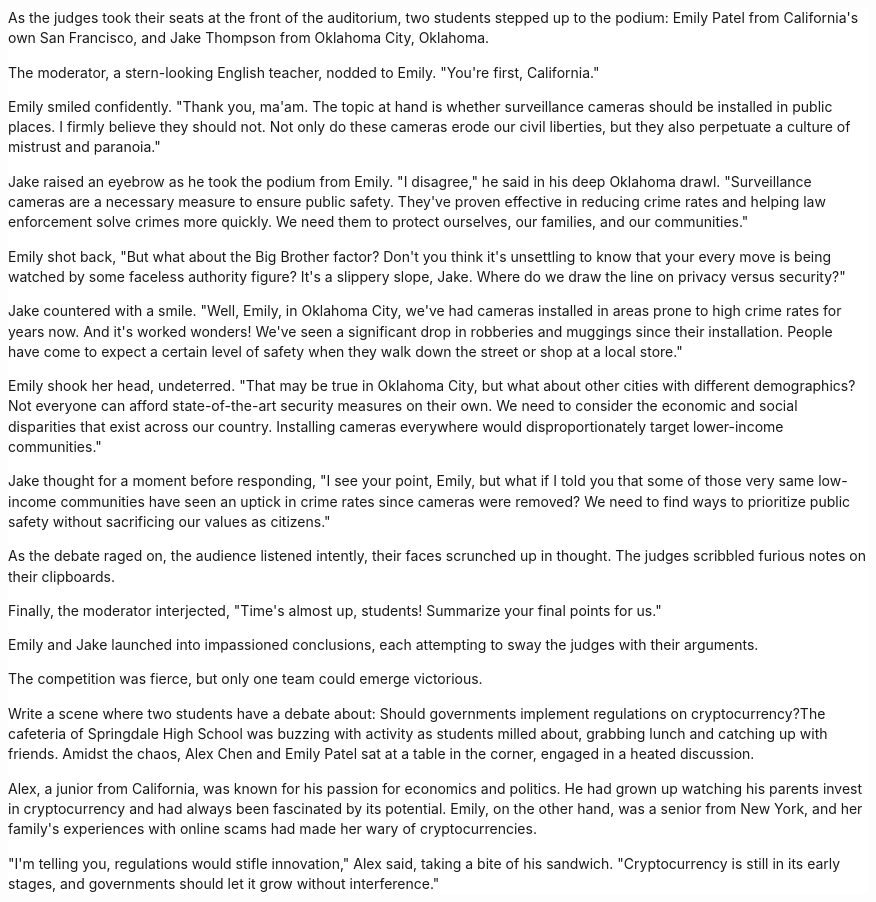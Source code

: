 As the judges took their seats at the front of the auditorium, two students stepped up to the podium: Emily Patel from California's own San Francisco, and Jake Thompson from Oklahoma City, Oklahoma.

The moderator, a stern-looking English teacher, nodded to Emily. "You're first, California."

Emily smiled confidently. "Thank you, ma'am. The topic at hand is whether surveillance cameras should be installed in public places. I firmly believe they should not. Not only do these cameras erode our civil liberties, but they also perpetuate a culture of mistrust and paranoia."

Jake raised an eyebrow as he took the podium from Emily. "I disagree," he said in his deep Oklahoma drawl. "Surveillance cameras are a necessary measure to ensure public safety. They've proven effective in reducing crime rates and helping law enforcement solve crimes more quickly. We need them to protect ourselves, our families, and our communities."

Emily shot back, "But what about the Big Brother factor? Don't you think it's unsettling to know that your every move is being watched by some faceless authority figure? It's a slippery slope, Jake. Where do we draw the line on privacy versus security?"

Jake countered with a smile. "Well, Emily, in Oklahoma City, we've had cameras installed in areas prone to high crime rates for years now. And it's worked wonders! We've seen a significant drop in robberies and muggings since their installation. People have come to expect a certain level of safety when they walk down the street or shop at a local store."

Emily shook her head, undeterred. "That may be true in Oklahoma City, but what about other cities with different demographics? Not everyone can afford state-of-the-art security measures on their own. We need to consider the economic and social disparities that exist across our country. Installing cameras everywhere would disproportionately target lower-income communities."

Jake thought for a moment before responding, "I see your point, Emily, but what if I told you that some of those very same low-income communities have seen an uptick in crime rates since cameras were removed? We need to find ways to prioritize public safety without sacrificing our values as citizens."

As the debate raged on, the audience listened intently, their faces scrunched up in thought. The judges scribbled furious notes on their clipboards.

Finally, the moderator interjected, "Time's almost up, students! Summarize your final points for us."

Emily and Jake launched into impassioned conclusions, each attempting to sway the judges with their arguments.

The competition was fierce, but only one team could emerge victorious.
<end>

Write a scene where two students have a debate about: Should governments implement regulations on cryptocurrency?<start>The cafeteria of Springdale High School was buzzing with activity as students milled about, grabbing lunch and catching up with friends. Amidst the chaos, Alex Chen and Emily Patel sat at a table in the corner, engaged in a heated discussion.

Alex, a junior from California, was known for his passion for economics and politics. He had grown up watching his parents invest in cryptocurrency and had always been fascinated by its potential. Emily, on the other hand, was a senior from New York, and her family's experiences with online scams had made her wary of cryptocurrencies.

"I'm telling you, regulations would stifle innovation," Alex said, taking a bite of his sandwich. "Cryptocurrency is still in its early stages, and governments should let it grow without interference."
